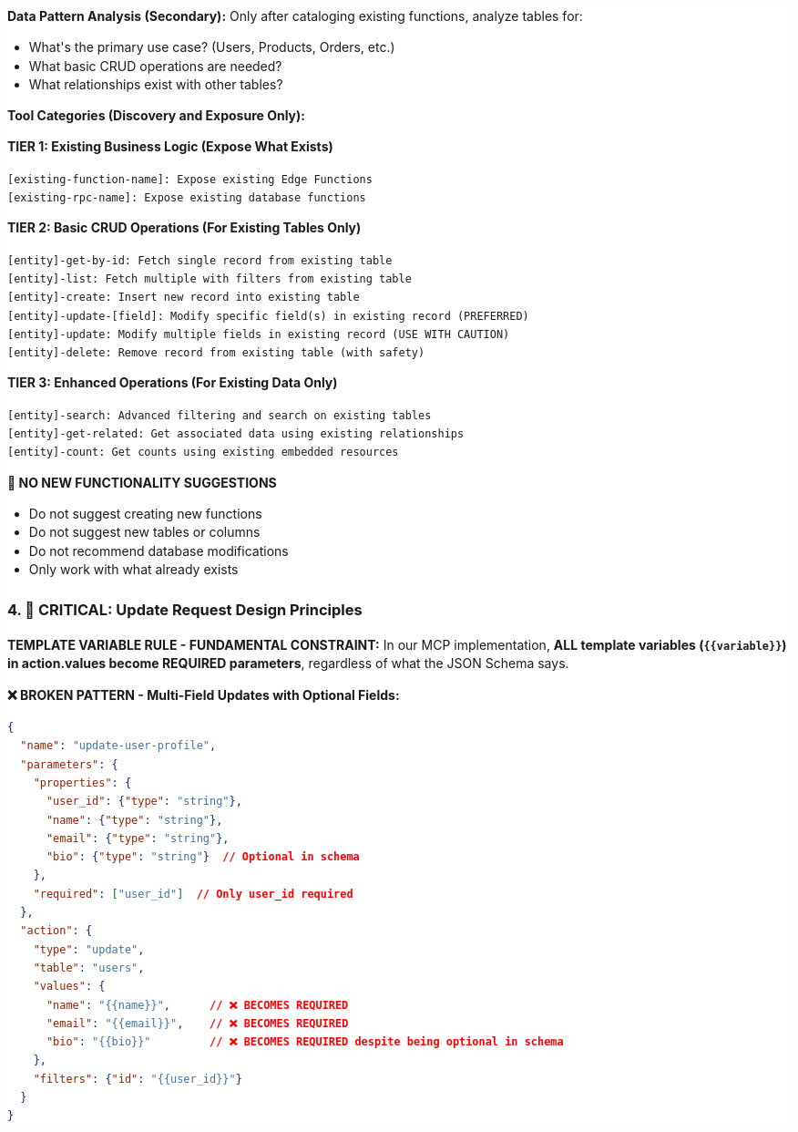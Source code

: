 **Data Pattern Analysis (Secondary):**
Only after cataloging existing functions, analyze tables for:
- What's the primary use case? (Users, Products, Orders, etc.)
- What basic CRUD operations are needed?
- What relationships exist with other tables?

**Tool Categories (Discovery and Exposure Only):**

**TIER 1: Existing Business Logic (Expose What Exists)**
```
[existing-function-name]: Expose existing Edge Functions
[existing-rpc-name]: Expose existing database functions
```

**TIER 2: Basic CRUD Operations (For Existing Tables Only)**
```
[entity]-get-by-id: Fetch single record from existing table
[entity]-list: Fetch multiple with filters from existing table
[entity]-create: Insert new record into existing table
[entity]-update-[field]: Modify specific field(s) in existing record (PREFERRED)
[entity]-update: Modify multiple fields in existing record (USE WITH CAUTION)
[entity]-delete: Remove record from existing table (with safety)
```

**TIER 3: Enhanced Operations (For Existing Data Only)**
```
[entity]-search: Advanced filtering and search on existing tables
[entity]-get-related: Get associated data using existing relationships
[entity]-count: Get counts using existing embedded resources
```

**🚫 NO NEW FUNCTIONALITY SUGGESTIONS**
- Do not suggest creating new functions
- Do not suggest new tables or columns
- Do not recommend database modifications
- Only work with what already exists

### 4. 🔄 CRITICAL: Update Request Design Principles

**TEMPLATE VARIABLE RULE - FUNDAMENTAL CONSTRAINT:**
In our MCP implementation, **ALL template variables (`{{variable}}`) in action.values become REQUIRED parameters**, regardless of what the JSON Schema says.

**❌ BROKEN PATTERN - Multi-Field Updates with Optional Fields:**
```json
{
  "name": "update-user-profile",
  "parameters": {
    "properties": {
      "user_id": {"type": "string"},
      "name": {"type": "string"},
      "email": {"type": "string"},
      "bio": {"type": "string"}  // Optional in schema
    },
    "required": ["user_id"]  // Only user_id required
  },
  "action": {
    "type": "update",
    "table": "users",
    "values": {
      "name": "{{name}}",      // ❌ BECOMES REQUIRED
      "email": "{{email}}",    // ❌ BECOMES REQUIRED
      "bio": "{{bio}}"         // ❌ BECOMES REQUIRED despite being optional in schema
    },
    "filters": {"id": "{{user_id}}"}
  }
}
```